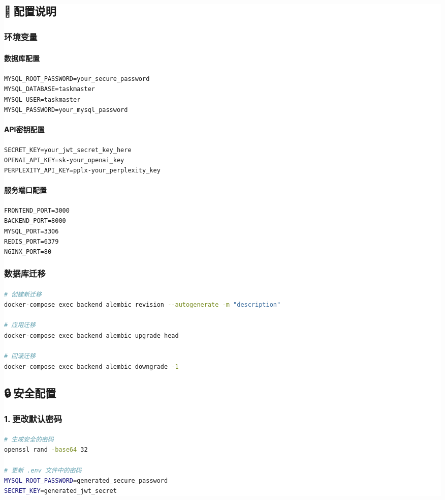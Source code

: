 ## 🔧 配置说明

### 环境变量

#### 数据库配置
```env
MYSQL_ROOT_PASSWORD=your_secure_password
MYSQL_DATABASE=taskmaster
MYSQL_USER=taskmaster
MYSQL_PASSWORD=your_mysql_password
```

#### API密钥配置
```env
SECRET_KEY=your_jwt_secret_key_here
OPENAI_API_KEY=sk-your_openai_key
PERPLEXITY_API_KEY=pplx-your_perplexity_key
```

#### 服务端口配置
```env
FRONTEND_PORT=3000
BACKEND_PORT=8000
MYSQL_PORT=3306
REDIS_PORT=6379
NGINX_PORT=80
```

### 数据库迁移

```bash
# 创建新迁移
docker-compose exec backend alembic revision --autogenerate -m "description"

# 应用迁移
docker-compose exec backend alembic upgrade head

# 回滚迁移
docker-compose exec backend alembic downgrade -1
```

## 🔒 安全配置

### 1. 更改默认密码
```bash
# 生成安全的密码
openssl rand -base64 32

# 更新 .env 文件中的密码
MYSQL_ROOT_PASSWORD=generated_secure_password
SECRET_KEY=generated_jwt_secret
```
